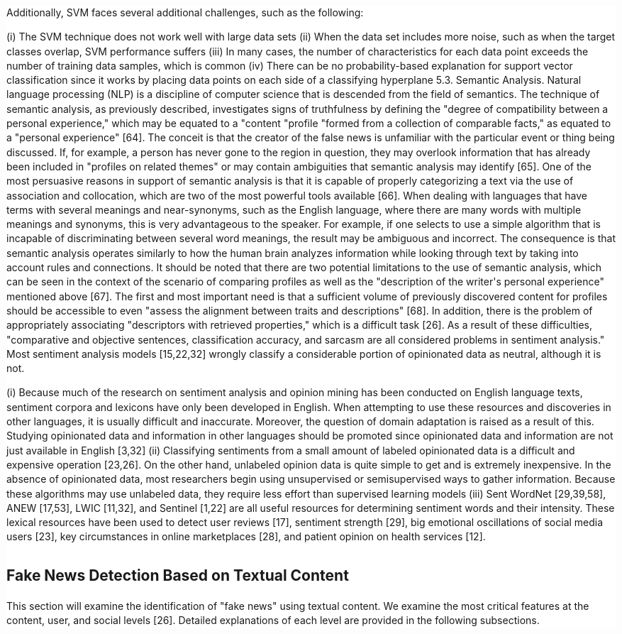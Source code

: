 Additionally, SVM faces several additional challenges, such as the following:

(i) The SVM technique does not work well with large data sets (ii) When the data set includes more noise, such as when the target classes overlap, SVM performance suffers (iii) In many cases, the number of characteristics for each data point exceeds the number of training data samples, which is common (iv) There can be no probability-based explanation for support vector classification since it works by placing data points on each side of a classifying hyperplane 5.3. Semantic Analysis. Natural language processing (NLP) is a discipline of computer science that is descended from the field of semantics. The technique of semantic analysis, as previously described, investigates signs of truthfulness by defining the "degree of compatibility between a personal experience," which may be equated to a "content "profile "formed from a collection of comparable facts," as equated to a "personal experience" [64]. The conceit is that the creator of the false news is unfamiliar with the particular event or thing being discussed. If, for example, a person has never gone to the region in question, they may overlook information that has already been included in "profiles on related themes" or may contain ambiguities that semantic analysis may identify [65]. One of the most persuasive reasons in support of semantic analysis is that it is capable of properly categorizing a text via the use of association and collocation, which are two of the most powerful tools available [66]. When dealing with languages that have terms with several meanings and near-synonyms, such as the English language, where there are many words with multiple meanings and synonyms, this is very advantageous to the speaker. For example, if one selects to use a simple algorithm that is incapable of discriminating between several word meanings, the result may be ambiguous and incorrect. The consequence is that semantic analysis operates similarly to how the human brain analyzes information while looking through text by taking into account rules and connections. It should be noted that there are two potential limitations to the use of semantic analysis, which can be seen in the context of the scenario of comparing profiles as well as the "description of the writer's personal experience" mentioned above [67]. The first and most important need is that a sufficient volume of previously discovered content for profiles should be accessible to even "assess the alignment between traits and descriptions" [68]. In addition, there is the problem of appropriately associating "descriptors with retrieved properties," which is a difficult task [26]. As a result of these difficulties, "comparative and objective sentences, classification accuracy, and sarcasm are all considered problems in sentiment analysis." Most sentiment analysis models [15,22,32] wrongly classify a considerable portion of opinionated data as neutral, although it is not.

(i) Because much of the research on sentiment analysis and opinion mining has been conducted on English language texts, sentiment corpora and lexicons have only been developed in English. When attempting to use these resources and discoveries in other languages, it is usually difficult and inaccurate. Moreover, the question of domain adaptation is raised as a result of this. Studying opinionated data and information in other languages should be promoted since opinionated data and information are not just available in English [3,32] (ii) Classifying sentiments from a small amount of labeled opinionated data is a difficult and expensive operation [23,26]. On the other hand, unlabeled opinion data is quite simple to get and is extremely inexpensive. In the absence of opinionated data, most researchers begin using unsupervised or semisupervised ways to gather information. Because these algorithms may use unlabeled data, they require less effort than supervised learning models (iii) Sent WordNet [29,39,58], ANEW [17,53], LWIC [11,32], and Sentinel [1,22] are all useful resources for determining sentiment words and their intensity. These lexical resources have been used to detect user reviews [17], sentiment strength [29], big emotional oscillations of social media users [23], key circumstances in online marketplaces [28], and patient opinion on health services [12]. 


## Fake News Detection Based on Textual Content

This section will examine the identification of "fake news" using textual content. We examine the most critical features at the content, user, and social levels [26]. Detailed explanations of each level are provided in the following subsections.
